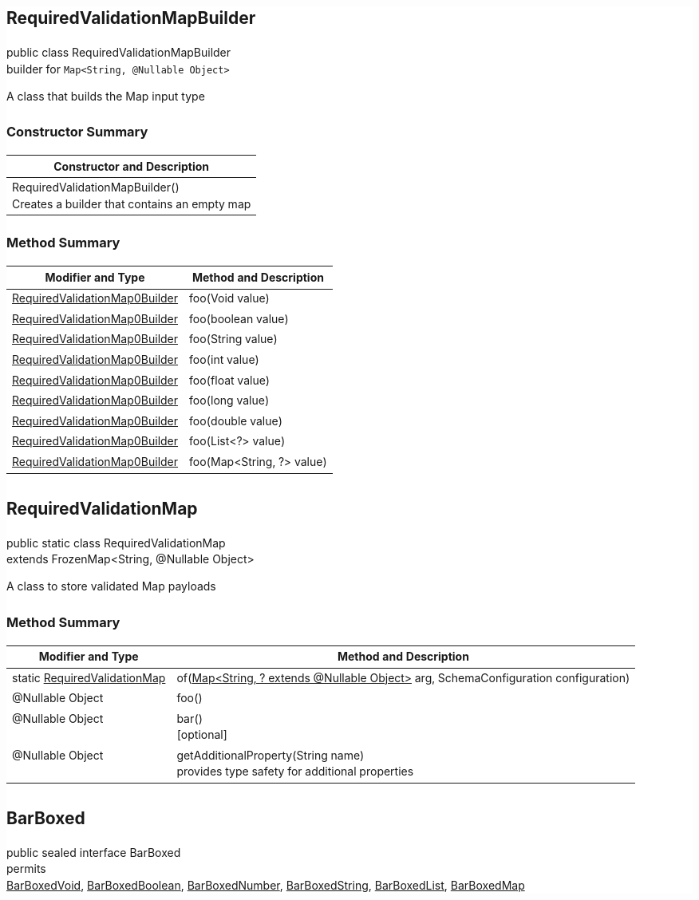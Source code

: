 ## RequiredValidationMapBuilder
public class RequiredValidationMapBuilder<br>
builder for `Map<String, @Nullable Object>`

A class that builds the Map input type

### Constructor Summary
| Constructor and Description |
| --------------------------- |
| RequiredValidationMapBuilder()<br>Creates a builder that contains an empty map |

### Method Summary
| Modifier and Type | Method and Description |
| ----------------- | ---------------------- |
| [RequiredValidationMap0Builder](#requiredvalidationmap0builder) | foo(Void value) |
| [RequiredValidationMap0Builder](#requiredvalidationmap0builder) | foo(boolean value) |
| [RequiredValidationMap0Builder](#requiredvalidationmap0builder) | foo(String value) |
| [RequiredValidationMap0Builder](#requiredvalidationmap0builder) | foo(int value) |
| [RequiredValidationMap0Builder](#requiredvalidationmap0builder) | foo(float value) |
| [RequiredValidationMap0Builder](#requiredvalidationmap0builder) | foo(long value) |
| [RequiredValidationMap0Builder](#requiredvalidationmap0builder) | foo(double value) |
| [RequiredValidationMap0Builder](#requiredvalidationmap0builder) | foo(List<?> value) |
| [RequiredValidationMap0Builder](#requiredvalidationmap0builder) | foo(Map<String, ?> value) |

## RequiredValidationMap
public static class RequiredValidationMap<br>
extends FrozenMap<String, @Nullable Object>

A class to store validated Map payloads

### Method Summary
| Modifier and Type | Method and Description |
| ----------------- | ---------------------- |
| static [RequiredValidationMap](#requiredvalidationmap) | of([Map<String, ? extends @Nullable Object>](#requiredvalidationmapbuilder) arg, SchemaConfiguration configuration) |
| @Nullable Object | foo()<br> |
| @Nullable Object | bar()<br>[optional] |
| @Nullable Object | getAdditionalProperty(String name)<br>provides type safety for additional properties |

## BarBoxed
public sealed interface BarBoxed<br>
permits<br>
[BarBoxedVoid](#barboxedvoid),
[BarBoxedBoolean](#barboxedboolean),
[BarBoxedNumber](#barboxednumber),
[BarBoxedString](#barboxedstring),
[BarBoxedList](#barboxedlist),
[BarBoxedMap](#barboxedmap)
